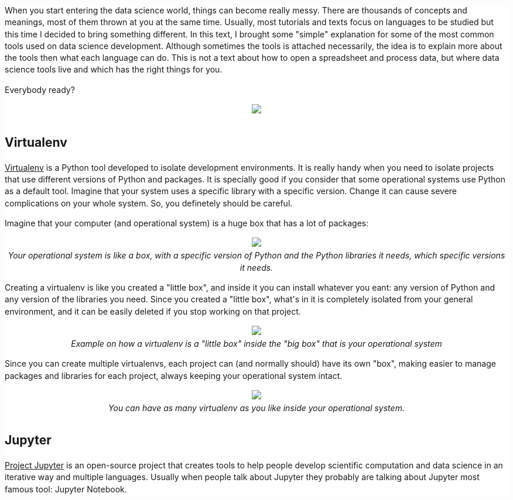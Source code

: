
When you start entering the data science world, things can become really messy. There are thousands of concepts and meanings, most of them thrown at you at the same time. Usually, most tutorials and texts focus on languages to be studied but this time I decided to bring something different. In this text, I brought some "simple" explanation for some of the most common tools used on data science development. Although sometimes the tools is attached necessarily, the idea is to explain more about the tools then what each language can do. This is not a text about how to open a spreadsheet and process data, but where data science tools live and which has the right things for you.

Everybody ready?

<center><img src="https://media.giphy.com/media/CjmvTCZf2U3p09Cn0h/giphy.gif" style="height:200px;"/></center>


## Virtualenv

[Virtualenv](https://virtualenv.pypa.io/en/latest/) is a Python tool developed to isolate development environments. It is really handy when you need to isolate projects that use different versions of Python and packages. It is specially good if you consider that some operational systems use Python as a default tool. Imagine that your system uses a specific library with a specific version. Change it can cause severe complications on your whole system. So, you definetely should be careful.

Imagine that your computer (and operational system) is a huge box that has a lot of packages:


<center><img src="https://i.imgur.com/UP5sRIO.jpg" style="height:300px;"/></center>

<center><i>Your operational system is like a box, with a specific version of Python and the Python libraries it needs, which specific versions it needs.</i></center>


Creating a virtualenv is like you created a "little box", and inside it you can install whatever you eant: any version of Python and any version of the libraries you need. Since you created a "little box", what's in it is completely isolated from your general environment, and it can be easily deleted if you stop working on that project.


<center><img src="https://i.imgur.com/LECu4e9.jpg" style="height:300px;"/></center>

<center><i>Example on how a virtualenv is a "little box" inside the "big box" that is your operational system</i></center>

Since you can create multiple virtualenvs, each project can (and normally should) have its own "box", making easier to manage packages and libraries for each project, always keeping your operational system intact.

<center><img src="https://i.imgur.com/UcKkwuD.jpg" style="height:300px;"/></center>

<center><i>You can have as many virtualenv as you like inside your operational system.</i></center>


## Jupyter

[Project Jupyter](https://jupyter.org/) is an open-source project that creates tools to help people develop scientific computation and data science in an iterative way and multiple languages. Usually when people talk about Jupyter they probably are talking about Jupyter most famous tool: Jupyter Notebook.
